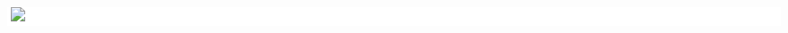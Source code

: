​                                   ![](..\..\assets\Images\Malware_Analysis\Parallax_RAT\api_resolving.png)      
